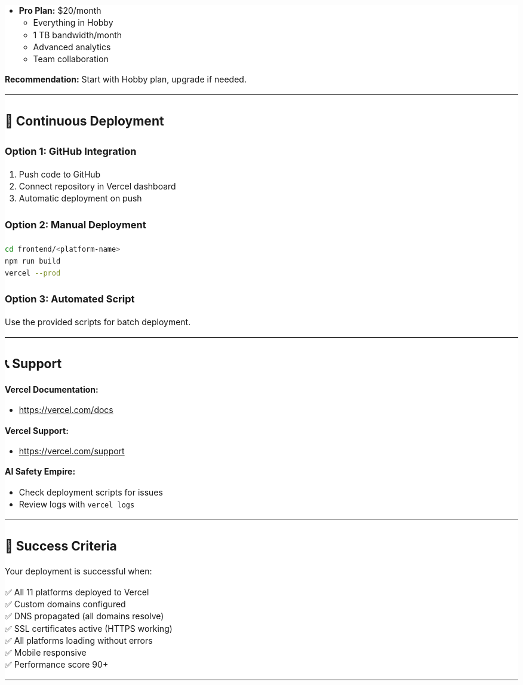 - **Pro Plan:** $20/month
  - Everything in Hobby
  - 1 TB bandwidth/month
  - Advanced analytics
  - Team collaboration

**Recommendation:** Start with Hobby plan, upgrade if needed.

---

## 🔄 Continuous Deployment

### Option 1: GitHub Integration

1. Push code to GitHub
2. Connect repository in Vercel dashboard
3. Automatic deployment on push

### Option 2: Manual Deployment

```bash
cd frontend/<platform-name>
npm run build
vercel --prod
```

### Option 3: Automated Script

Use the provided scripts for batch deployment.

---

## 📞 Support

**Vercel Documentation:**
- https://vercel.com/docs

**Vercel Support:**
- https://vercel.com/support

**AI Safety Empire:**
- Check deployment scripts for issues
- Review logs with `vercel logs`

---

## 🎉 Success Criteria

Your deployment is successful when:

✅ All 11 platforms deployed to Vercel  
✅ Custom domains configured  
✅ DNS propagated (all domains resolve)  
✅ SSL certificates active (HTTPS working)  
✅ All platforms loading without errors  
✅ Mobile responsive  
✅ Performance score 90+  

---